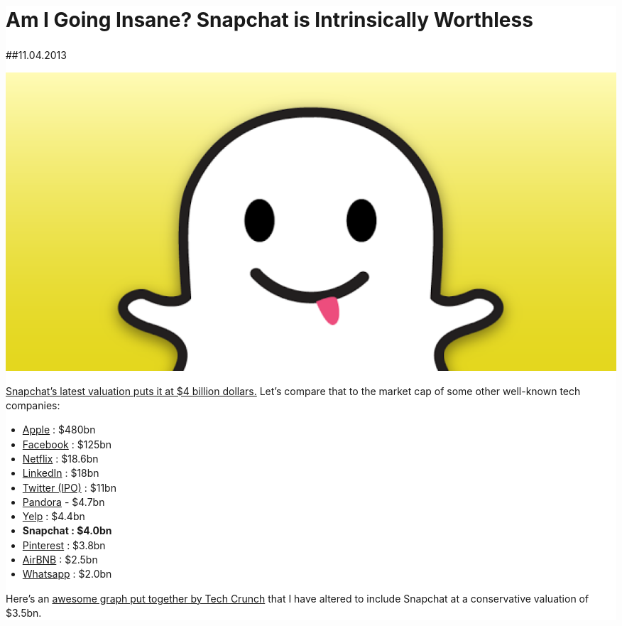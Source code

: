 # Am I Going Insane? Snapchat is Intrinsically Worthless

##11.04.2013

![Snapchat Banner](1104banner.png)

[Snapchat’s latest valuation puts it at $4 billion dollars.](http://allthingsd.com/20131029/snapchats-giant-funding-from-tencent-at-valuation-of-up-to-4-billion-could-click-this-week/) Let’s compare that	 to the market cap of some other well-known tech companies:


- [Apple](http://uk.finance.yahoo.com/q?s=aapl&amp;ql=1) : $480bn
- [Facebook](http://ycharts.com/companies/FB/market_cap) : $125bn
- [Netflix](http://uk.finance.yahoo.com/q?s=NFLX) : $18.6bn
- [LinkedIn](http://wallblog.co.uk/2013/03/03/with-200-million-members-linkedin-is-now-valued-at-more-than-18-billion/) : $18bn
- [Twitter (IPO)](http://uk.reuters.com/article/2013/10/24/uk-twitter-ipo-idUKBRE99N1AD20131024) : $11bn
- [Pandora](http://uk.finance.yahoo.com/q?s=P) - $4.7bn
- [Yelp](http://finance.yahoo.com/q?s=YELP) : $4.4bn
- **Snapchat : $4.0bn**
- [Pinterest](http://www.bbc.co.uk/news/business-24649021) : $3.8bn
- [AirBNB](http://online.wsj.com/news/articles/SB10000872396390443684104578066811794775602) : $2.5bn
- [Whatsapp](http://www.quora.com/WhatsApp-Messenger/Whats-the-valuation-of-WhatsApp) : $2.0bn


Here’s an [awesome graph put together by Tech Crunch](http://techcrunch.com/2013/11/02/welcome-to-the-unicorn-club/) that I have altered to include Snapchat at a conservative valuation of $3.5bn.

